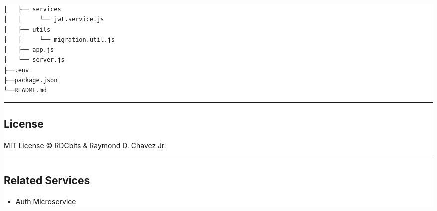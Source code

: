 ```
│   ├── services
│   │     └── jwt.service.js
│   ├── utils
│   │     └── migration.util.js
│   ├── app.js
│   └── server.js
├──.env
├──package.json
└──README.md          
```

---

## License

MIT License © RDCbits & Raymond D. Chavez Jr.

---

## Related Services

- Auth Microservice
